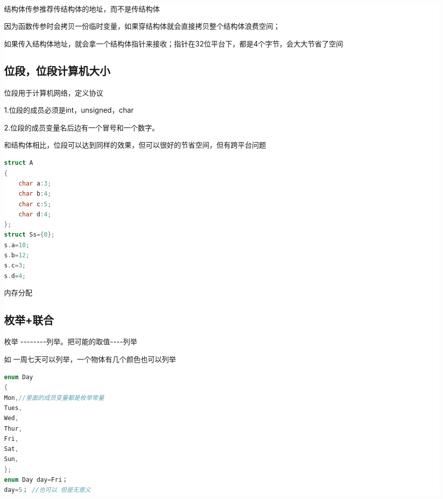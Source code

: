 结构体传参推荐传结构体的地址，而不是传结构体

因为函数传参时会拷贝一份临时变量，如果穿结构体就会直接拷贝整个结构体浪费空间；

如果传入结构体地址，就会拿一个结构体指针来接收；指针在32位平台下，都是4个字节，会大大节省了空间



## 位段，位段计算机大小

位段用于计算机网络，定义协议

1.位段的成员必须是int，unsigned，char

2.位段的成员变量名后边有一个冒号和一个数字。

和结构体相比，位段可以达到同样的效果，但可以很好的节省空间，但有跨平台问题

```c
struct A
{
    char a:3;
    char b:4;
    char c:5;
    char d:4;
};
struct Ss={0};
s.a=10;
s.b=12;
s.c=3;
s.d=4;
```

内存分配





## 枚举+联合

枚举 --------列举。把可能的取值----列举

如 一周七天可以列举，一个物体有几个颜色也可以列举

```c
enum Day
{
Mon,//里面的成员变量都是枚举常量
Tues,
Wed,
Thur,
Fri,
Sat,
Sun,
};
enum Day day=Fri；
day=5； //也可以 但是无意义
```
